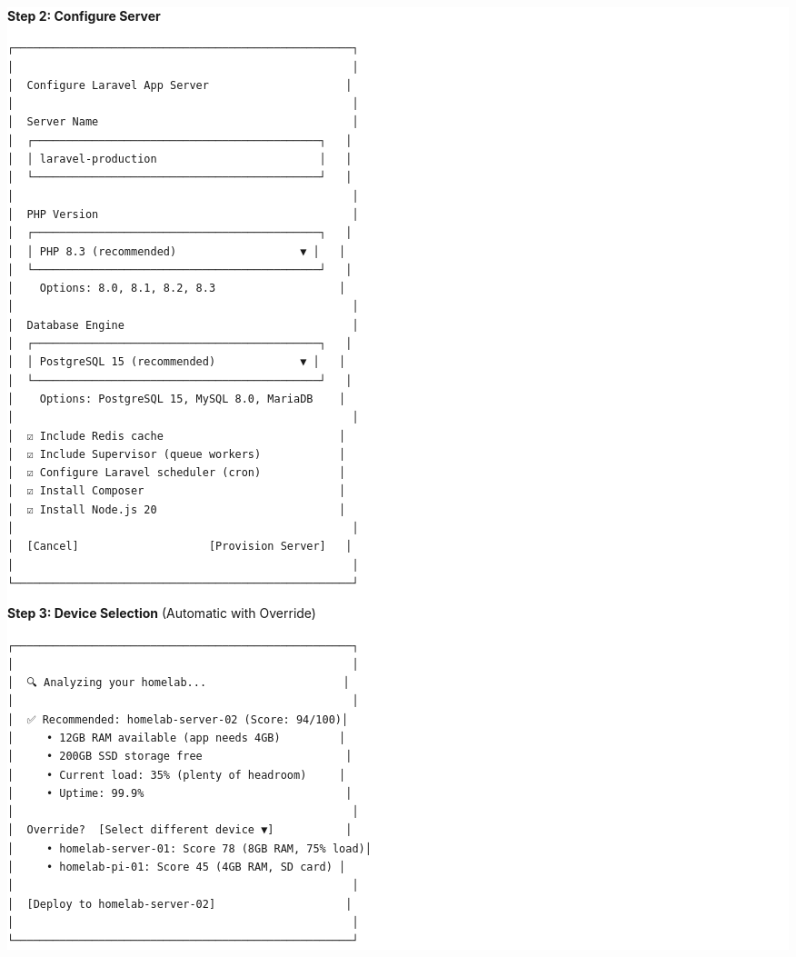 **Step 2: Configure Server**
```
┌────────────────────────────────────────────────────┐
│                                                    │
│  Configure Laravel App Server                     │
│                                                    │
│  Server Name                                       │
│  ┌────────────────────────────────────────────┐   │
│  │ laravel-production                         │   │
│  └────────────────────────────────────────────┘   │
│                                                    │
│  PHP Version                                       │
│  ┌────────────────────────────────────────────┐   │
│  │ PHP 8.3 (recommended)                   ▼ │   │
│  └────────────────────────────────────────────┘   │
│    Options: 8.0, 8.1, 8.2, 8.3                   │
│                                                    │
│  Database Engine                                   │
│  ┌────────────────────────────────────────────┐   │
│  │ PostgreSQL 15 (recommended)             ▼ │   │
│  └────────────────────────────────────────────┘   │
│    Options: PostgreSQL 15, MySQL 8.0, MariaDB    │
│                                                    │
│  ☑ Include Redis cache                           │
│  ☑ Include Supervisor (queue workers)            │
│  ☑ Configure Laravel scheduler (cron)            │
│  ☑ Install Composer                              │
│  ☑ Install Node.js 20                            │
│                                                    │
│  [Cancel]                    [Provision Server]   │
│                                                    │
└────────────────────────────────────────────────────┘
```

**Step 3: Device Selection** (Automatic with Override)
```
┌────────────────────────────────────────────────────┐
│                                                    │
│  🔍 Analyzing your homelab...                     │
│                                                    │
│  ✅ Recommended: homelab-server-02 (Score: 94/100)│
│     • 12GB RAM available (app needs 4GB)         │
│     • 200GB SSD storage free                      │
│     • Current load: 35% (plenty of headroom)     │
│     • Uptime: 99.9%                               │
│                                                    │
│  Override?  [Select different device ▼]           │
│     • homelab-server-01: Score 78 (8GB RAM, 75% load)│
│     • homelab-pi-01: Score 45 (4GB RAM, SD card) │
│                                                    │
│  [Deploy to homelab-server-02]                    │
│                                                    │
└────────────────────────────────────────────────────┘
```
